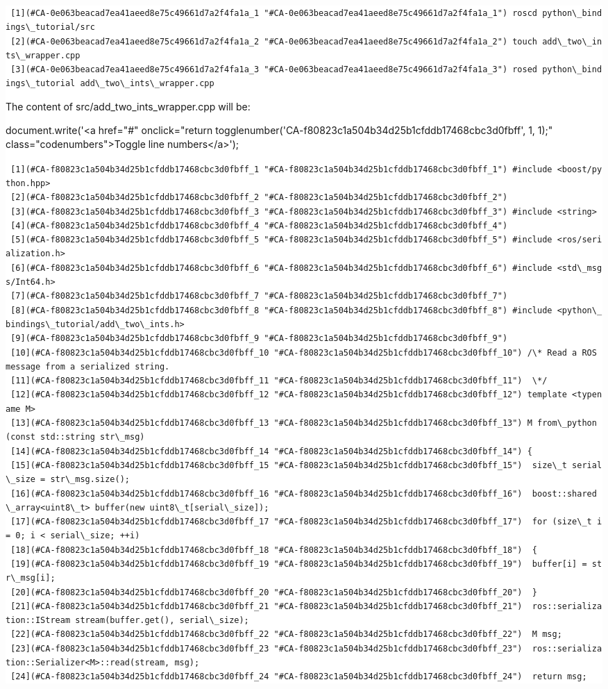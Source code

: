 ```
 [1](#CA-0e063beacad7ea41aeed8e75c49661d7a2f4fa1a_1 "#CA-0e063beacad7ea41aeed8e75c49661d7a2f4fa1a_1") roscd python\_bindings\_tutorial/src
 [2](#CA-0e063beacad7ea41aeed8e75c49661d7a2f4fa1a_2 "#CA-0e063beacad7ea41aeed8e75c49661d7a2f4fa1a_2") touch add\_two\_ints\_wrapper.cpp
 [3](#CA-0e063beacad7ea41aeed8e75c49661d7a2f4fa1a_3 "#CA-0e063beacad7ea41aeed8e75c49661d7a2f4fa1a_3") rosed python\_bindings\_tutorial add\_two\_ints\_wrapper.cpp

```
The content of src/add\_two\_ints\_wrapper.cpp will be: 

document.write('<a href="#" onclick="return togglenumber(\'CA-f80823c1a504b34d25b1cfddb17468cbc3d0fbff\', 1, 1);" \
 class="codenumbers">Toggle line numbers<\/a>');

```
 [1](#CA-f80823c1a504b34d25b1cfddb17468cbc3d0fbff_1 "#CA-f80823c1a504b34d25b1cfddb17468cbc3d0fbff_1") #include <boost/python.hpp>
 [2](#CA-f80823c1a504b34d25b1cfddb17468cbc3d0fbff_2 "#CA-f80823c1a504b34d25b1cfddb17468cbc3d0fbff_2") 
 [3](#CA-f80823c1a504b34d25b1cfddb17468cbc3d0fbff_3 "#CA-f80823c1a504b34d25b1cfddb17468cbc3d0fbff_3") #include <string>
 [4](#CA-f80823c1a504b34d25b1cfddb17468cbc3d0fbff_4 "#CA-f80823c1a504b34d25b1cfddb17468cbc3d0fbff_4") 
 [5](#CA-f80823c1a504b34d25b1cfddb17468cbc3d0fbff_5 "#CA-f80823c1a504b34d25b1cfddb17468cbc3d0fbff_5") #include <ros/serialization.h>
 [6](#CA-f80823c1a504b34d25b1cfddb17468cbc3d0fbff_6 "#CA-f80823c1a504b34d25b1cfddb17468cbc3d0fbff_6") #include <std\_msgs/Int64.h>
 [7](#CA-f80823c1a504b34d25b1cfddb17468cbc3d0fbff_7 "#CA-f80823c1a504b34d25b1cfddb17468cbc3d0fbff_7") 
 [8](#CA-f80823c1a504b34d25b1cfddb17468cbc3d0fbff_8 "#CA-f80823c1a504b34d25b1cfddb17468cbc3d0fbff_8") #include <python\_bindings\_tutorial/add\_two\_ints.h>
 [9](#CA-f80823c1a504b34d25b1cfddb17468cbc3d0fbff_9 "#CA-f80823c1a504b34d25b1cfddb17468cbc3d0fbff_9") 
 [10](#CA-f80823c1a504b34d25b1cfddb17468cbc3d0fbff_10 "#CA-f80823c1a504b34d25b1cfddb17468cbc3d0fbff_10") /\* Read a ROS message from a serialized string.
 [11](#CA-f80823c1a504b34d25b1cfddb17468cbc3d0fbff_11 "#CA-f80823c1a504b34d25b1cfddb17468cbc3d0fbff_11")  \*/
 [12](#CA-f80823c1a504b34d25b1cfddb17468cbc3d0fbff_12 "#CA-f80823c1a504b34d25b1cfddb17468cbc3d0fbff_12") template <typename M>
 [13](#CA-f80823c1a504b34d25b1cfddb17468cbc3d0fbff_13 "#CA-f80823c1a504b34d25b1cfddb17468cbc3d0fbff_13") M from\_python(const std::string str\_msg)
 [14](#CA-f80823c1a504b34d25b1cfddb17468cbc3d0fbff_14 "#CA-f80823c1a504b34d25b1cfddb17468cbc3d0fbff_14") {
 [15](#CA-f80823c1a504b34d25b1cfddb17468cbc3d0fbff_15 "#CA-f80823c1a504b34d25b1cfddb17468cbc3d0fbff_15")  size\_t serial\_size = str\_msg.size();
 [16](#CA-f80823c1a504b34d25b1cfddb17468cbc3d0fbff_16 "#CA-f80823c1a504b34d25b1cfddb17468cbc3d0fbff_16")  boost::shared\_array<uint8\_t> buffer(new uint8\_t[serial\_size]);
 [17](#CA-f80823c1a504b34d25b1cfddb17468cbc3d0fbff_17 "#CA-f80823c1a504b34d25b1cfddb17468cbc3d0fbff_17")  for (size\_t i = 0; i < serial\_size; ++i)
 [18](#CA-f80823c1a504b34d25b1cfddb17468cbc3d0fbff_18 "#CA-f80823c1a504b34d25b1cfddb17468cbc3d0fbff_18")  {
 [19](#CA-f80823c1a504b34d25b1cfddb17468cbc3d0fbff_19 "#CA-f80823c1a504b34d25b1cfddb17468cbc3d0fbff_19")  buffer[i] = str\_msg[i];
 [20](#CA-f80823c1a504b34d25b1cfddb17468cbc3d0fbff_20 "#CA-f80823c1a504b34d25b1cfddb17468cbc3d0fbff_20")  }
 [21](#CA-f80823c1a504b34d25b1cfddb17468cbc3d0fbff_21 "#CA-f80823c1a504b34d25b1cfddb17468cbc3d0fbff_21")  ros::serialization::IStream stream(buffer.get(), serial\_size);
 [22](#CA-f80823c1a504b34d25b1cfddb17468cbc3d0fbff_22 "#CA-f80823c1a504b34d25b1cfddb17468cbc3d0fbff_22")  M msg;
 [23](#CA-f80823c1a504b34d25b1cfddb17468cbc3d0fbff_23 "#CA-f80823c1a504b34d25b1cfddb17468cbc3d0fbff_23")  ros::serialization::Serializer<M>::read(stream, msg);
 [24](#CA-f80823c1a504b34d25b1cfddb17468cbc3d0fbff_24 "#CA-f80823c1a504b34d25b1cfddb17468cbc3d0fbff_24")  return msg;
```